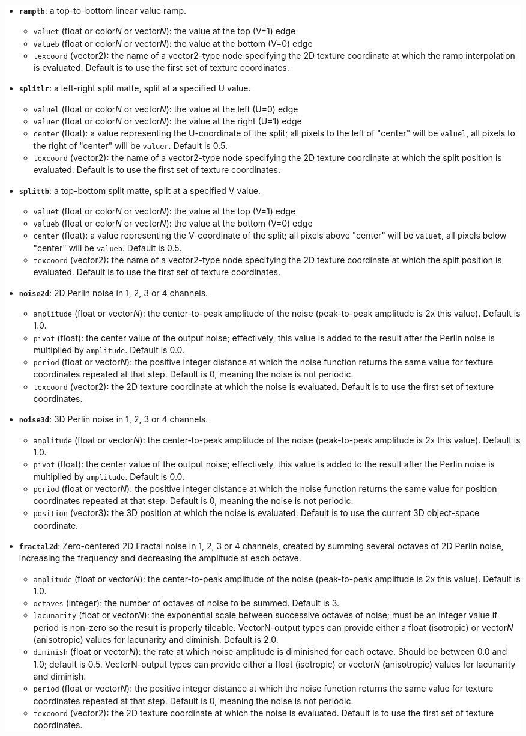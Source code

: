 * **`ramptb`**: a top-to-bottom linear value ramp.
    * `valuet` (float or color<em>N</em> or vector<em>N</em>): the value at the top (V=1) edge
    * `valueb` (float or color<em>N</em> or vector<em>N</em>): the value at the bottom (V=0) edge
    * `texcoord` (vector2): the name of a vector2-type node specifying the 2D texture coordinate at which the ramp interpolation is evaluated.  Default is to use the first set of texture coordinates.

* **`splitlr`**: a left-right split matte, split at a specified U value.
    * `valuel` (float or color<em>N</em> or vector<em>N</em>): the value at the left (U=0) edge
    * `valuer` (float or color<em>N</em> or vector<em>N</em>): the value at the right (U=1) edge
    * `center` (float): a value representing the U-coordinate of the split; all pixels to the left of "center" will be `valuel`, all pixels to the right of "center" will be `valuer`.  Default is 0.5.
    * `texcoord` (vector2): the name of a vector2-type node specifying the 2D texture coordinate at which the split position is evaluated.  Default is to use the first set of texture coordinates.

* **`splittb`**: a top-bottom split matte, split at a specified V value.
    * `valuet` (float or color<em>N</em> or vector<em>N</em>): the value at the top (V=1) edge
    * `valueb` (float or color<em>N</em> or vector<em>N</em>): the value at the bottom (V=0) edge
    * `center` (float): a value representing the V-coordinate of the split; all pixels above "center" will be `valuet`, all pixels below "center" will be `valueb`.  Default is 0.5.
    * `texcoord` (vector2): the name of a vector2-type node specifying the 2D texture coordinate at which the split position is evaluated.  Default is to use the first set of texture coordinates.

* **`noise2d`**: 2D Perlin noise in 1, 2, 3 or 4 channels.
    * `amplitude` (float or vector<em>N</em>): the center-to-peak amplitude of the noise (peak-to-peak amplitude is 2x this value).  Default is 1.0.
    * `pivot` (float): the center value of the output noise; effectively, this value is added to the result after the Perlin noise is multiplied by `amplitude`.  Default is 0.0.
    * `period` (float or vector<em>N</em>): the positive integer distance at which the noise function returns the same value for texture coordinates repeated at that step.  Default is 0, meaning the noise is not periodic.
    * `texcoord` (vector2): the 2D texture coordinate at which the noise is evaluated.  Default is to use the first set of texture coordinates.

* **`noise3d`**: 3D Perlin noise in 1, 2, 3 or 4 channels.
    * `amplitude` (float or vector<em>N</em>): the center-to-peak amplitude of the noise (peak-to-peak amplitude is 2x this value).  Default is 1.0.
    * `pivot` (float): the center value of the output noise; effectively, this value is added to the result after the Perlin noise is multiplied by `amplitude`.  Default is 0.0.
    * `period` (float or vector<em>N</em>): the positive integer distance at which the noise function returns the same value for position coordinates repeated at that step.  Default is 0, meaning the noise is not periodic.
    * `position` (vector3): the 3D position at which the noise is evaluated.  Default is to use the current 3D object-space coordinate.

* **`fractal2d`**: Zero-centered 2D Fractal noise in 1, 2, 3 or 4 channels, created by summing several octaves of 2D Perlin noise, increasing the frequency and decreasing the amplitude at each octave.
    * `amplitude` (float or vector<em>N</em>): the center-to-peak amplitude of the noise (peak-to-peak amplitude is 2x this value).  Default is 1.0.
    * `octaves` (integer): the number of octaves of noise to be summed.  Default is 3.
    * `lacunarity` (float or vector<em>N</em>): the exponential scale between successive octaves of noise; must be an integer value if period is non-zero so the result is properly tileable.  VectorN-output types can provide either a float (isotropic) or vector<em>N</em> (anisotropic) values for lacunarity and diminish.  Default is 2.0.
    * `diminish` (float or vector<em>N</em>): the rate at which noise amplitude is diminished for each octave.  Should be between 0.0 and 1.0; default is 0.5.  VectorN-output types can provide either a float (isotropic) or vector<em>N</em> (anisotropic) values for lacunarity and diminish.
    * `period` (float or vector<em>N</em>): the positive integer distance at which the noise function returns the same value for texture coordinates repeated at that step.  Default is 0, meaning the noise is not periodic.
    * `texcoord` (vector2): the 2D texture coordinate at which the noise is evaluated.  Default is to use the first set of texture coordinates.
